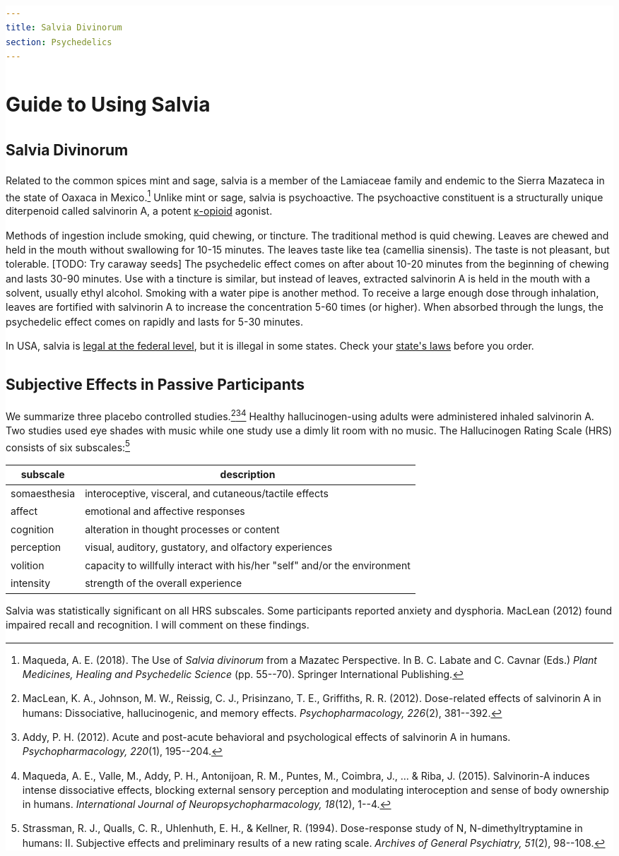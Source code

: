 ```yaml
---
title: Salvia Divinorum
section: Psychedelics
---
```


# Guide to Using Salvia

## Salvia Divinorum

Related to the common spices mint and sage, salvia is a member of the Lamiaceae family and endemic to the Sierra Mazateca in the state of Oaxaca in Mexico.[^maqueda2018] Unlike mint or sage, salvia is psychoactive. The psychoactive constituent is a structurally unique diterpenoid called salvinorin A, a potent [κ-opioid](https://en.wikipedia.org/wiki/%CE%9A-opioid_receptor) agonist.

Methods of ingestion include smoking, quid chewing, or tincture. The traditional method is quid chewing. Leaves are chewed and held in the mouth without swallowing for 10-15 minutes. The leaves taste like tea (camellia sinensis). The taste is not pleasant, but tolerable. \[TODO: Try caraway seeds] The psychedelic effect comes on after about 10-20 minutes from the beginning of chewing and lasts 30-90 minutes. Use with a tincture is similar, but instead of leaves, extracted salvinorin A is held in the mouth with a solvent, usually ethyl alcohol. Smoking with a water pipe is another method. To receive a large enough dose through inhalation, leaves are fortified with salvinorin A to increase the concentration 5-60 times (or higher). When absorbed through the lungs, the psychedelic effect comes on rapidly and lasts for 5-30 minutes.

In USA, salvia is [legal at the federal level](https://www.dea.gov/sites/default/files/2020-06/Salvia%20Divinorum-2020_0.pdf), but it is illegal in some states. Check your [state's laws](https://en.wikipedia.org/wiki/Legal_status_of_Salvia_divinorum_in_the_United_States) before you order.

## Subjective Effects in Passive Participants

We summarize three placebo controlled studies.[^maclean2012][^addy2012][^maqueda2015] Healthy hallucinogen-using adults were administered inhaled salvinorin A. Two studies used eye shades with music while one study use a dimly lit room with no music. The Hallucinogen Rating Scale (HRS) consists of six subscales:[^strassman1994]

| subscale | description |
| -------- | ---------- |
| somaesthesia | interoceptive, visceral, and cutaneous/tactile effects |
| affect | emotional and affective responses |
| cognition | alteration in thought processes or content |
| perception | visual, auditory, gustatory, and olfactory experiences |
| volition | capacity to willfully interact with his/her "self" and/or the environment |
| intensity | strength of the overall experience |

Salvia was statistically significant on all HRS subscales. Some participants reported anxiety and dysphoria. MacLean (2012) found impaired recall and recognition. I will comment on these findings.


[^maclean2012]: MacLean, K. A., Johnson, M. W., Reissig, C. J., Prisinzano, T. E., Griffiths, R. R. (2012). Dose-related effects of salvinorin A in humans: Dissociative, hallucinogenic, and memory effects. *Psychopharmacology, 226*(2), 381--392.
[^addy2012]: Addy, P. H. (2012). Acute and post-acute behavioral and psychological effects of salvinorin A in humans. *Psychopharmacology, 220*(1), 195--204.
[^maqueda2015]: Maqueda, A. E., Valle, M., Addy, P. H., Antonijoan, R. M., Puntes, M., Coimbra, J., ... & Riba, J. (2015). Salvinorin-A induces intense dissociative effects, blocking external sensory perception and modulating interoception and sense of body ownership in humans. *International Journal of Neuropsychopharmacology, 18*(12), 1--4.
[^strassman1994]: Strassman, R. J., Qualls, C. R., Uhlenhuth, E. H., & Kellner, R. (1994). Dose-response study of N, N-dimethyltryptamine in humans: II. Subjective effects and preliminary results of a new rating scale. *Archives of General Psychiatry, 51*(2), 98--108.
[^maqueda2018]: Maqueda, A. E. (2018). The Use of *Salvia divinorum* from a Mazatec Perspective. In B. C. Labate and C. Cavnar (Eds.) *Plant Medicines, Healing and Psychedelic Science* (pp. 55--70). Springer International Publishing.
[^arthur2010]: Arthur, J. D. (2010). *Salvia divinorum: Doorway to thought-free awareness.* Simon and Schuster.
[^synesthesia]: Synesthesia juxtapositions the information from one sense into another (e.g., hearing colors). The medium where the gravity waves exist is not a sense per-se, but a property of attention.
[^doss2020]: Doss, M. K., May, D. G., Johnson, M. W., Clifton, J. M., Hedrick, S. L., Prisinzano, T. E., ... & Barrett, F. S. (2020). The acute effects of the atypical dissociative hallucinogen salvinorin A on functional connectivity in the human brain. *Scientific Reports, 10*(1), 1--12.
[^prause2021]: Prause, N., Siegle, G. J., & Coan, J. (2021). Partner intimate touch is associated with increased interpersonal closeness, especially in non-romantic partners. *PLOS ONE, 16*(3), e0246065.